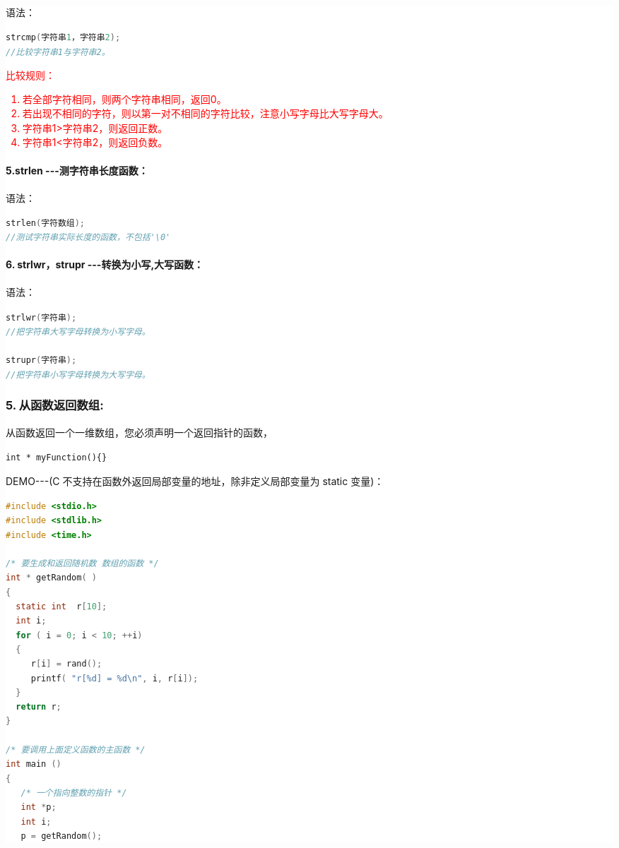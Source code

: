 语法：
```c
strcmp(字符串1，字符串2);  
//比较字符串1与字符串2。
```

<font color="red">

比较规则：
1. 若全部字符相同，则两个字符串相同，返回0。
2. 若出现不相同的字符，则以第一对不相同的字符比较，注意小写字母比大写字母大。
3. 字符串1>字符串2，则返回正数。
4. 字符串1<字符串2，则返回负数。

</font>

#### 5.strlen ---测字符串长度函数：

语法：
```c
strlen(字符数组);
//测试字符串实际长度的函数，不包括'\0'
```


#### 6. strlwr，strupr ---转换为小写,大写函数：

语法：
```c
strlwr(字符串);
//把字符串大写字母转换为小写字母。

strupr(字符串);
//把字符串小写字母转换为大写字母。
```

### 5. 从函数返回数组:

从函数返回一个一维数组，您必须声明一个返回指针的函数，

`int * myFunction(){} `


DEMO---(C 不支持在函数外返回局部变量的地址，除非定义局部变量为 static 变量)：
```c
#include <stdio.h>
#include <stdlib.h>
#include <time.h>
 
/* 要生成和返回随机数 数组的函数 */
int * getRandom( )
{
  static int  r[10];
  int i;
  for ( i = 0; i < 10; ++i)
  {
     r[i] = rand();
     printf( "r[%d] = %d\n", i, r[i]);
  }
  return r;
}
 
/* 要调用上面定义函数的主函数 */
int main ()
{
   /* 一个指向整数的指针 */
   int *p;
   int i;
   p = getRandom();
```